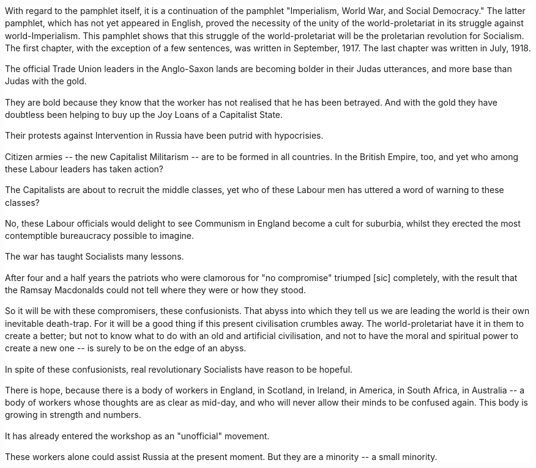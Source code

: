 With regard to the pamphlet itself, it is a continuation of the pamphlet
"Imperialism, World War, and Social Democracy." The latter pamphlet,
which has not yet appeared in English, proved the necessity of the unity
of the world-proletariat in its struggle against world-Imperialism. This
pamphlet shows that this struggle of the world-proletariat will be the
proletarian revolution for Socialism. The first chapter, with the
exception of a few sentences, was written in September, 1917. The last
chapter was written in July, 1918.

The official Trade Union leaders in the Anglo-Saxon lands are becoming
bolder in their Judas utterances, and more base than Judas with the
gold.

They are bold because they know that the worker has not realised that he
has been betrayed. And with the gold they have doubtless been helping to
buy up the Joy Loans of a Capitalist State.

Their protests against Intervention in Russia have been putrid with
hypocrisies.

Citizen armies -- the new Capitalist Militarism -- are to be formed in
all countries. In the British Empire, too, and yet who among these
Labour leaders has taken action?

The Capitalists are about to recruit the middle classes, yet who of
these Labour men has uttered a word of warning to these classes?

No, these Labour officials would delight to see Communism in England
become a cult for suburbia, whilst they erected the most contemptible
bureaucracy possible to imagine.

The war has taught Socialists many lessons.

After four and a half years the patriots who were clamorous for "no
compromise" triumped [sic] completely, with the result that the Ramsay
Macdonalds could not tell where they were or how they stood.

So it will be with these compromisers, these confusionists. That abyss
into which they tell us we are leading the world is their own inevitable
death-trap. For it will be a good thing if this present civilisation
crumbles away. The world-proletariat have it in them to create a better;
but not to know what to do with an old and artificial civilisation, and
not to have the moral and spiritual power to create a new one -- is
surely to be on the edge of an abyss.

In spite of these confusionists, real revolutionary Socialists have
reason to be hopeful.

There is hope, because there is a body of workers in England, in
Scotland, in Ireland, in America, in South Africa, in Australia -- a
body of workers whose thoughts are as clear as mid-day, and who will
never allow their minds to be confused again. This body is growing in
strength and numbers.

It has already entered the workshop as an "unofficial" movement.

These workers alone could assist Russia at the present moment. But they
are a minority -- a small minority.
